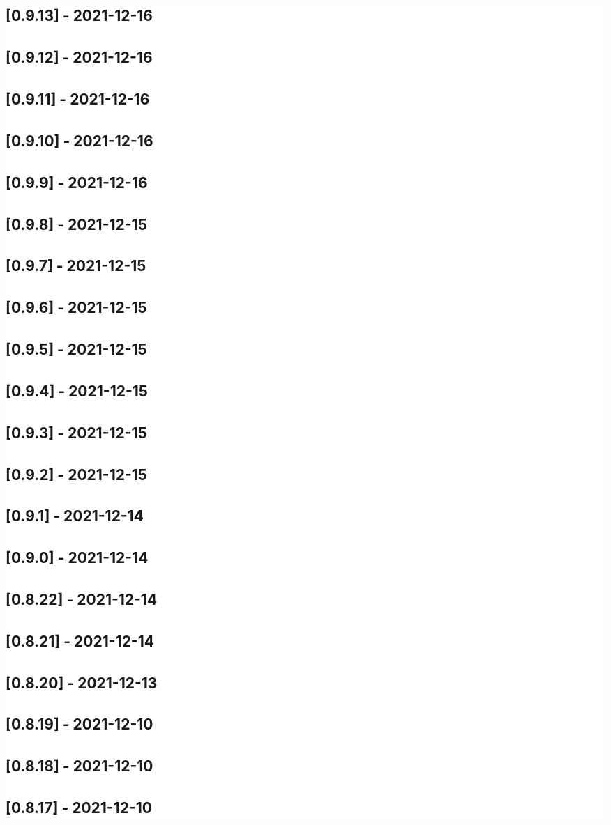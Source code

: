 ## [0.9.13] - 2021-12-16

## [0.9.12] - 2021-12-16

## [0.9.11] - 2021-12-16

## [0.9.10] - 2021-12-16

## [0.9.9] - 2021-12-16

## [0.9.8] - 2021-12-15

## [0.9.7] - 2021-12-15

## [0.9.6] - 2021-12-15

## [0.9.5] - 2021-12-15

## [0.9.4] - 2021-12-15

## [0.9.3] - 2021-12-15

## [0.9.2] - 2021-12-15

## [0.9.1] - 2021-12-14

## [0.9.0] - 2021-12-14

## [0.8.22] - 2021-12-14

## [0.8.21] - 2021-12-14

## [0.8.20] - 2021-12-13

## [0.8.19] - 2021-12-10

## [0.8.18] - 2021-12-10

## [0.8.17] - 2021-12-10
